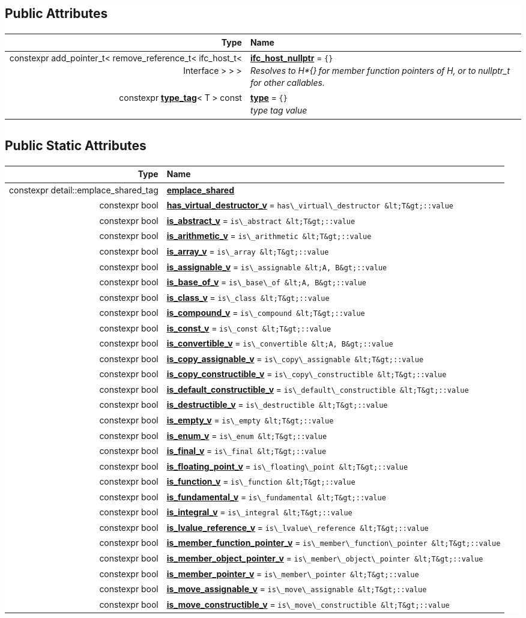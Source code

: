 


## Public Attributes

| Type | Name |
| ---: | :--- |
|  constexpr add\_pointer\_t&lt; remove\_reference\_t&lt; ifc\_host\_t&lt; Interface &gt; &gt; &gt; | [**ifc\_host\_nullptr**](#variable-ifc_host_nullptr)   = `{}`<br>_Resolves to H\*{} for member function pointers of H, or to nullptr\_t for other callables._  |
|  constexpr [**type\_tag**](structzmbt_1_1type__tag.md)&lt; T &gt; const | [**type**](#variable-type)   = `{}`<br>_type tag value_  |


## Public Static Attributes

| Type | Name |
| ---: | :--- |
|  constexpr detail::emplace\_shared\_tag | [**emplace\_shared**](#variable-emplace_shared)  <br> |
|  constexpr bool | [**has\_virtual\_destructor\_v**](#variable-has_virtual_destructor_v)   = `has\_virtual\_destructor &lt;T&gt;::value`<br> |
|  constexpr bool | [**is\_abstract\_v**](#variable-is_abstract_v)   = `is\_abstract &lt;T&gt;::value`<br> |
|  constexpr bool | [**is\_arithmetic\_v**](#variable-is_arithmetic_v)   = `is\_arithmetic &lt;T&gt;::value`<br> |
|  constexpr bool | [**is\_array\_v**](#variable-is_array_v)   = `is\_array &lt;T&gt;::value`<br> |
|  constexpr bool | [**is\_assignable\_v**](#variable-is_assignable_v)   = `is\_assignable &lt;A, B&gt;::value`<br> |
|  constexpr bool | [**is\_base\_of\_v**](#variable-is_base_of_v)   = `is\_base\_of &lt;A, B&gt;::value`<br> |
|  constexpr bool | [**is\_class\_v**](#variable-is_class_v)   = `is\_class &lt;T&gt;::value`<br> |
|  constexpr bool | [**is\_compound\_v**](#variable-is_compound_v)   = `is\_compound &lt;T&gt;::value`<br> |
|  constexpr bool | [**is\_const\_v**](#variable-is_const_v)   = `is\_const &lt;T&gt;::value`<br> |
|  constexpr bool | [**is\_convertible\_v**](#variable-is_convertible_v)   = `is\_convertible &lt;A, B&gt;::value`<br> |
|  constexpr bool | [**is\_copy\_assignable\_v**](#variable-is_copy_assignable_v)   = `is\_copy\_assignable &lt;T&gt;::value`<br> |
|  constexpr bool | [**is\_copy\_constructible\_v**](#variable-is_copy_constructible_v)   = `is\_copy\_constructible &lt;T&gt;::value`<br> |
|  constexpr bool | [**is\_default\_constructible\_v**](#variable-is_default_constructible_v)   = `is\_default\_constructible &lt;T&gt;::value`<br> |
|  constexpr bool | [**is\_destructible\_v**](#variable-is_destructible_v)   = `is\_destructible &lt;T&gt;::value`<br> |
|  constexpr bool | [**is\_empty\_v**](#variable-is_empty_v)   = `is\_empty &lt;T&gt;::value`<br> |
|  constexpr bool | [**is\_enum\_v**](#variable-is_enum_v)   = `is\_enum &lt;T&gt;::value`<br> |
|  constexpr bool | [**is\_final\_v**](#variable-is_final_v)   = `is\_final &lt;T&gt;::value`<br> |
|  constexpr bool | [**is\_floating\_point\_v**](#variable-is_floating_point_v)   = `is\_floating\_point &lt;T&gt;::value`<br> |
|  constexpr bool | [**is\_function\_v**](#variable-is_function_v)   = `is\_function &lt;T&gt;::value`<br> |
|  constexpr bool | [**is\_fundamental\_v**](#variable-is_fundamental_v)   = `is\_fundamental &lt;T&gt;::value`<br> |
|  constexpr bool | [**is\_integral\_v**](#variable-is_integral_v)   = `is\_integral &lt;T&gt;::value`<br> |
|  constexpr bool | [**is\_lvalue\_reference\_v**](#variable-is_lvalue_reference_v)   = `is\_lvalue\_reference &lt;T&gt;::value`<br> |
|  constexpr bool | [**is\_member\_function\_pointer\_v**](#variable-is_member_function_pointer_v)   = `is\_member\_function\_pointer &lt;T&gt;::value`<br> |
|  constexpr bool | [**is\_member\_object\_pointer\_v**](#variable-is_member_object_pointer_v)   = `is\_member\_object\_pointer &lt;T&gt;::value`<br> |
|  constexpr bool | [**is\_member\_pointer\_v**](#variable-is_member_pointer_v)   = `is\_member\_pointer &lt;T&gt;::value`<br> |
|  constexpr bool | [**is\_move\_assignable\_v**](#variable-is_move_assignable_v)   = `is\_move\_assignable &lt;T&gt;::value`<br> |
|  constexpr bool | [**is\_move\_constructible\_v**](#variable-is_move_constructible_v)   = `is\_move\_constructible &lt;T&gt;::value`<br> |